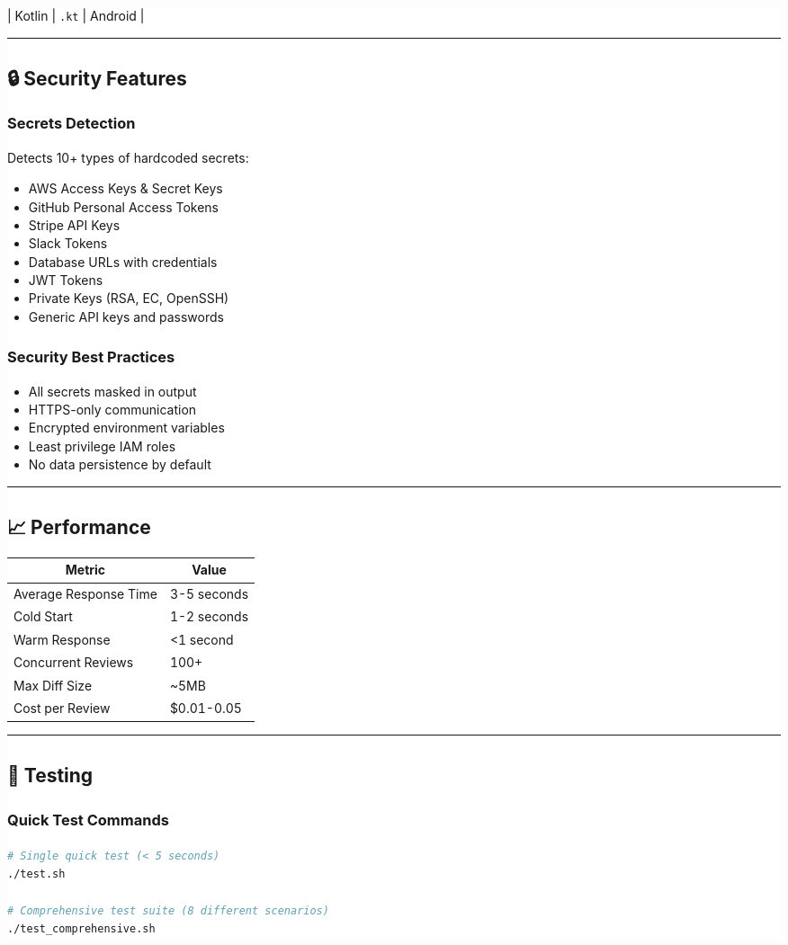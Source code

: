 | Kotlin | `.kt` | Android |

---

## 🔒 Security Features

### Secrets Detection
Detects 10+ types of hardcoded secrets:
- AWS Access Keys & Secret Keys
- GitHub Personal Access Tokens
- Stripe API Keys
- Slack Tokens
- Database URLs with credentials
- JWT Tokens
- Private Keys (RSA, EC, OpenSSH)
- Generic API keys and passwords

### Security Best Practices
- All secrets masked in output
- HTTPS-only communication
- Encrypted environment variables
- Least privilege IAM roles
- No data persistence by default

---

## 📈 Performance

| Metric | Value |
|--------|-------|
| Average Response Time | 3-5 seconds |
| Cold Start | 1-2 seconds |
| Warm Response | <1 second |
| Concurrent Reviews | 100+ |
| Max Diff Size | ~5MB |
| Cost per Review | $0.01-0.05 |

---

## 🧪 Testing

### Quick Test Commands
```bash
# Single quick test (< 5 seconds)
./test.sh

# Comprehensive test suite (8 different scenarios)
./test_comprehensive.sh
```
